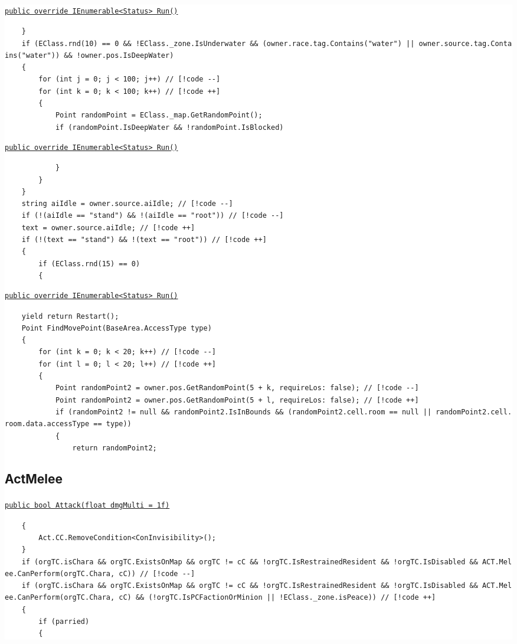 ```cs:line-numbers=438
```

[`public override IEnumerable<Status> Run()`](https://github.com/Elin-Modding-Resources/Elin-Decompiled/blob/d102ca7722d4c0e8e37c0d10dc20f750b94bba00/Elin/AI_Idle.cs#L837-L843)
```cs:line-numbers=837
	}
	if (EClass.rnd(10) == 0 && !EClass._zone.IsUnderwater && (owner.race.tag.Contains("water") || owner.source.tag.Contains("water")) && !owner.pos.IsDeepWater)
	{
		for (int j = 0; j < 100; j++) // [!code --]
		for (int k = 0; k < 100; k++) // [!code ++]
		{
			Point randomPoint = EClass._map.GetRandomPoint();
			if (randomPoint.IsDeepWater && !randomPoint.IsBlocked)
```

[`public override IEnumerable<Status> Run()`](https://github.com/Elin-Modding-Resources/Elin-Decompiled/blob/d102ca7722d4c0e8e37c0d10dc20f750b94bba00/Elin/AI_Idle.cs#L847-L854)
```cs:line-numbers=847
			}
		}
	}
	string aiIdle = owner.source.aiIdle; // [!code --]
	if (!(aiIdle == "stand") && !(aiIdle == "root")) // [!code --]
	text = owner.source.aiIdle; // [!code ++]
	if (!(text == "stand") && !(text == "root")) // [!code ++]
	{
		if (EClass.rnd(15) == 0)
		{
```

[`public override IEnumerable<Status> Run()`](https://github.com/Elin-Modding-Resources/Elin-Decompiled/blob/d102ca7722d4c0e8e37c0d10dc20f750b94bba00/Elin/AI_Idle.cs#L870-L878)
```cs:line-numbers=870
	yield return Restart();
	Point FindMovePoint(BaseArea.AccessType type)
	{
		for (int k = 0; k < 20; k++) // [!code --]
		for (int l = 0; l < 20; l++) // [!code ++]
		{
			Point randomPoint2 = owner.pos.GetRandomPoint(5 + k, requireLos: false); // [!code --]
			Point randomPoint2 = owner.pos.GetRandomPoint(5 + l, requireLos: false); // [!code ++]
			if (randomPoint2 != null && randomPoint2.IsInBounds && (randomPoint2.cell.room == null || randomPoint2.cell.room.data.accessType == type))
			{
				return randomPoint2;
```

## ActMelee

[`public bool Attack(float dmgMulti = 1f)`](https://github.com/Elin-Modding-Resources/Elin-Decompiled/blob/d102ca7722d4c0e8e37c0d10dc20f750b94bba00/Elin/ActMelee.cs#L161-L167)
```cs:line-numbers=161
	{
		Act.CC.RemoveCondition<ConInvisibility>();
	}
	if (orgTC.isChara && orgTC.ExistsOnMap && orgTC != cC && !orgTC.IsRestrainedResident && !orgTC.IsDisabled && ACT.Melee.CanPerform(orgTC.Chara, cC)) // [!code --]
	if (orgTC.isChara && orgTC.ExistsOnMap && orgTC != cC && !orgTC.IsRestrainedResident && !orgTC.IsDisabled && ACT.Melee.CanPerform(orgTC.Chara, cC) && (!orgTC.IsPCFactionOrMinion || !EClass._zone.isPeace)) // [!code ++]
	{
		if (parried)
		{
```
